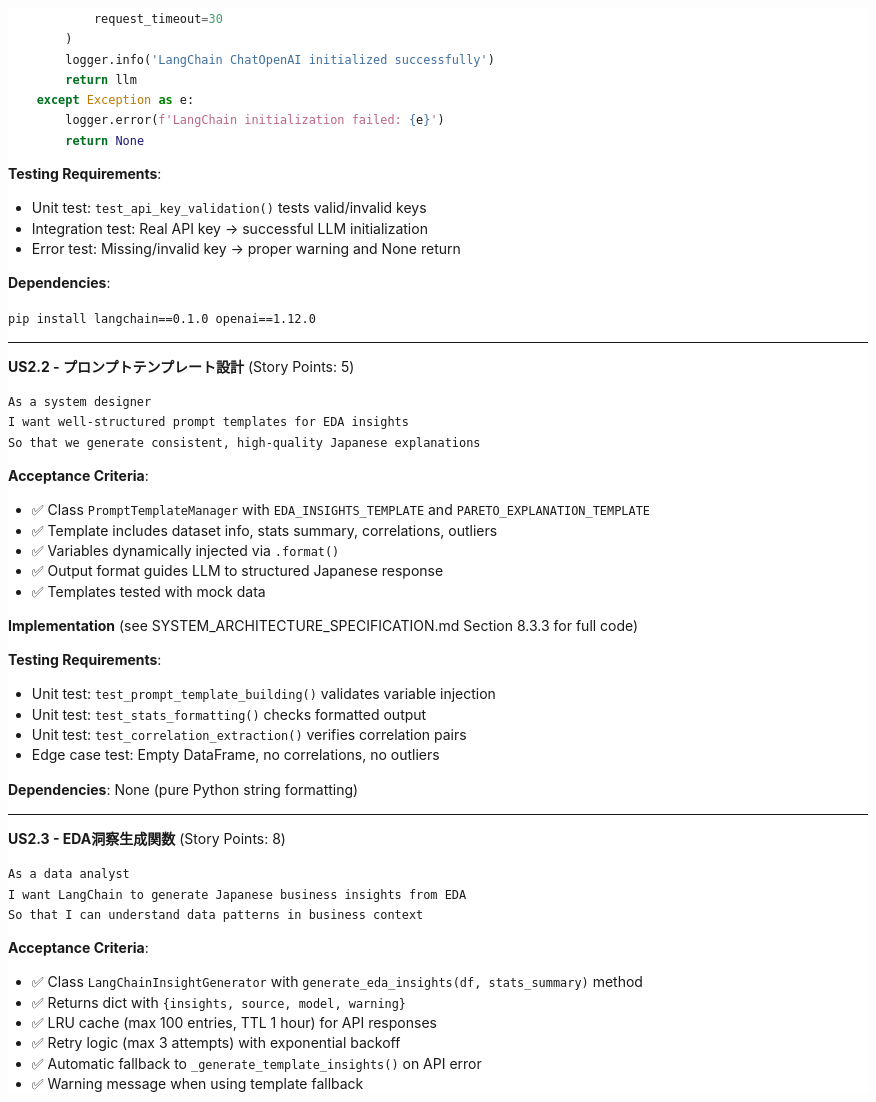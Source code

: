```python
            request_timeout=30
        )
        logger.info('LangChain ChatOpenAI initialized successfully')
        return llm
    except Exception as e:
        logger.error(f'LangChain initialization failed: {e}')
        return None
```

**Testing Requirements**:
- Unit test: `test_api_key_validation()` tests valid/invalid keys
- Integration test: Real API key → successful LLM initialization
- Error test: Missing/invalid key → proper warning and None return

**Dependencies**:
```bash
pip install langchain==0.1.0 openai==1.12.0
```

---

**US2.2 - プロンプトテンプレート設計** (Story Points: 5)

```
As a system designer
I want well-structured prompt templates for EDA insights
So that we generate consistent, high-quality Japanese explanations
```

**Acceptance Criteria**:
- ✅ Class `PromptTemplateManager` with `EDA_INSIGHTS_TEMPLATE` and `PARETO_EXPLANATION_TEMPLATE`
- ✅ Template includes dataset info, stats summary, correlations, outliers
- ✅ Variables dynamically injected via `.format()`
- ✅ Output format guides LLM to structured Japanese response
- ✅ Templates tested with mock data

**Implementation** (see SYSTEM_ARCHITECTURE_SPECIFICATION.md Section 8.3.3 for full code)

**Testing Requirements**:
- Unit test: `test_prompt_template_building()` validates variable injection
- Unit test: `test_stats_formatting()` checks formatted output
- Unit test: `test_correlation_extraction()` verifies correlation pairs
- Edge case test: Empty DataFrame, no correlations, no outliers

**Dependencies**: None (pure Python string formatting)

---

**US2.3 - EDA洞察生成関数** (Story Points: 8)

```
As a data analyst
I want LangChain to generate Japanese business insights from EDA
So that I can understand data patterns in business context
```

**Acceptance Criteria**:
- ✅ Class `LangChainInsightGenerator` with `generate_eda_insights(df, stats_summary)` method
- ✅ Returns dict with `{insights, source, model, warning}`
- ✅ LRU cache (max 100 entries, TTL 1 hour) for API responses
- ✅ Retry logic (max 3 attempts) with exponential backoff
- ✅ Automatic fallback to `_generate_template_insights()` on API error
- ✅ Warning message when using template fallback
